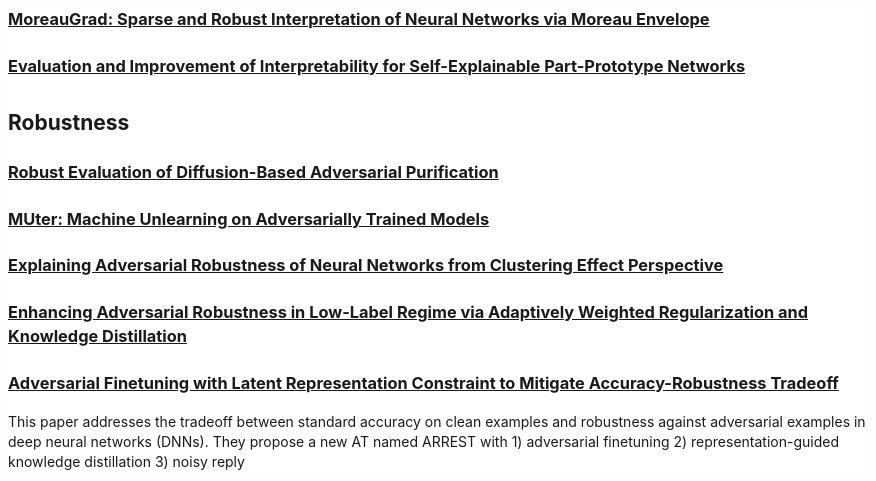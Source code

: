 ### [MoreauGrad: Sparse and Robust Interpretation of Neural Networks via Moreau Envelope](https://openaccess.thecvf.com/content/ICCV2023/papers/Zhang_MoreauGrad_Sparse_and_Robust_Interpretation_of_Neural_Networks_via_Moreau_ICCV_2023_paper.pdf)

### [Evaluation and Improvement of Interpretability for Self-Explainable Part-Prototype Networks](https://openaccess.thecvf.com/content/ICCV2023/papers/Huang_Evaluation_and_Improvement_of_Interpretability_for_Self-Explainable_Part-Prototype_Networks_ICCV_2023_paper.pdf)



## Robustness

### [Robust Evaluation of Diffusion-Based Adversarial Purification](https://openaccess.thecvf.com/content/ICCV2023/papers/Lee_Robust_Evaluation_of_Diffusion-Based_Adversarial_Purification_ICCV_2023_paper.pdf)

### [MUter: Machine Unlearning on Adversarially Trained Models](https://openaccess.thecvf.com/content/ICCV2023/papers/Liu_MUter_Machine_Unlearning_on_Adversarially_Trained_Models_ICCV_2023_paper.pdf)

### [Explaining Adversarial Robustness of Neural Networks from Clustering Effect Perspective](https://openaccess.thecvf.com/content/ICCV2023/papers/Jin_Explaining_Adversarial_Robustness_of_Neural_Networks_from_Clustering_Effect_Perspective_ICCV_2023_paper.pdf)

### [Enhancing Adversarial Robustness in Low-Label Regime via Adaptively Weighted Regularization and Knowledge Distillation](https://openaccess.thecvf.com/content/ICCV2023/papers/Yang_Enhancing_Adversarial_Robustness_in_Low-Label_Regime_via_Adaptively_Weighted_Regularization_ICCV_2023_paper.pdf)

### [Adversarial Finetuning with Latent Representation Constraint to Mitigate Accuracy-Robustness Tradeoff](https://openaccess.thecvf.com/content/ICCV2023/papers/Suzuki_Adversarial_Finetuning_with_Latent_Representation_Constraint_to_Mitigate_Accuracy-Robustness_Tradeoff_ICCV_2023_paper.pdf)
This paper addresses the tradeoff between standard accuracy on clean examples and robustness against adversarial examples in deep neural networks (DNNs). They propose a new AT named ARREST with 1) adversarial finetuning 2) representation-guided knowledge distillation 3) noisy reply